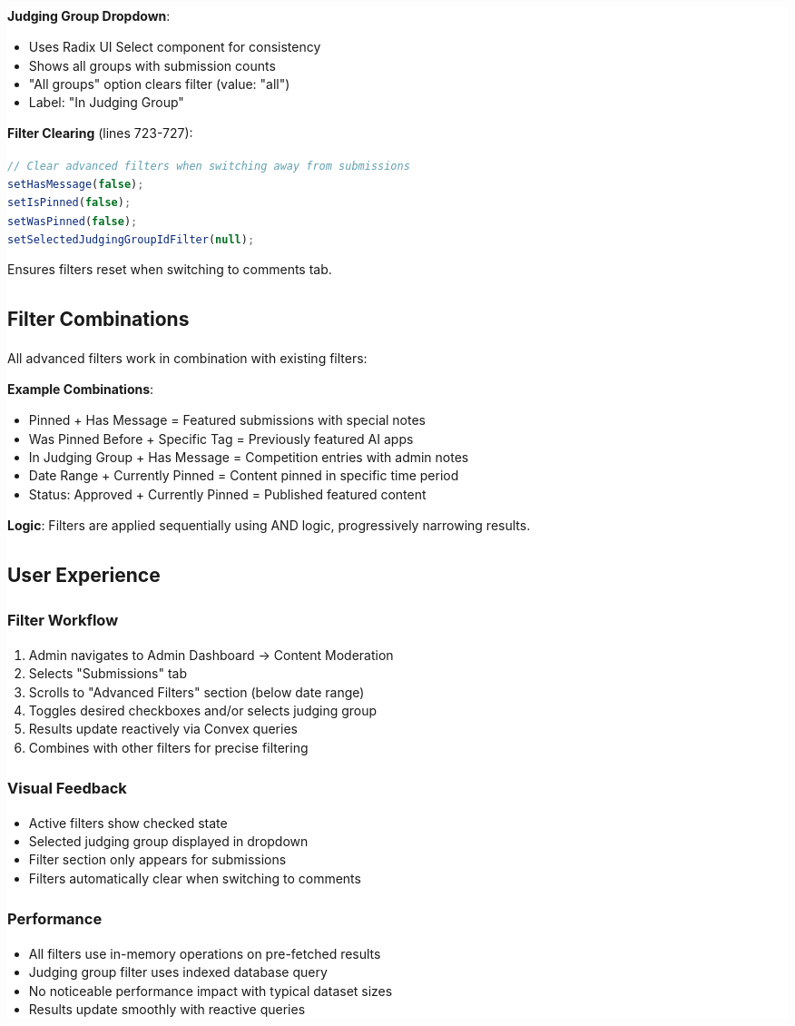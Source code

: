 **Judging Group Dropdown**:

- Uses Radix UI Select component for consistency
- Shows all groups with submission counts
- "All groups" option clears filter (value: "all")
- Label: "In Judging Group"

**Filter Clearing** (lines 723-727):

```typescript
// Clear advanced filters when switching away from submissions
setHasMessage(false);
setIsPinned(false);
setWasPinned(false);
setSelectedJudgingGroupIdFilter(null);
```

Ensures filters reset when switching to comments tab.

## Filter Combinations

All advanced filters work in combination with existing filters:

**Example Combinations**:

- Pinned + Has Message = Featured submissions with special notes
- Was Pinned Before + Specific Tag = Previously featured AI apps
- In Judging Group + Has Message = Competition entries with admin notes
- Date Range + Currently Pinned = Content pinned in specific time period
- Status: Approved + Currently Pinned = Published featured content

**Logic**: Filters are applied sequentially using AND logic, progressively narrowing results.

## User Experience

### Filter Workflow

1. Admin navigates to Admin Dashboard → Content Moderation
2. Selects "Submissions" tab
3. Scrolls to "Advanced Filters" section (below date range)
4. Toggles desired checkboxes and/or selects judging group
5. Results update reactively via Convex queries
6. Combines with other filters for precise filtering

### Visual Feedback

- Active filters show checked state
- Selected judging group displayed in dropdown
- Filter section only appears for submissions
- Filters automatically clear when switching to comments

### Performance

- All filters use in-memory operations on pre-fetched results
- Judging group filter uses indexed database query
- No noticeable performance impact with typical dataset sizes
- Results update smoothly with reactive queries
